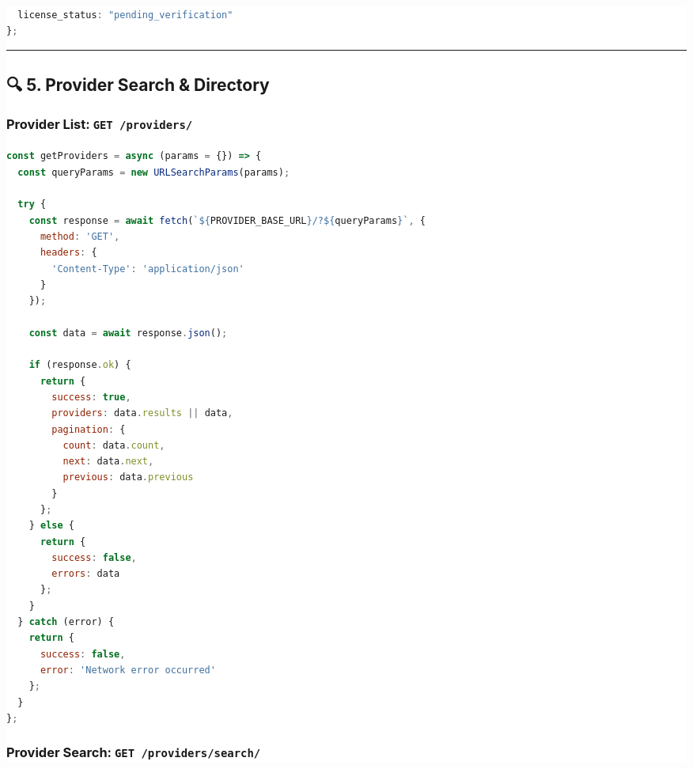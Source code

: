 ```javascript
  license_status: "pending_verification"
};
```

---

## 🔍 5. Provider Search & Directory

### **Provider List:** `GET /providers/`

```javascript
const getProviders = async (params = {}) => {
  const queryParams = new URLSearchParams(params);
  
  try {
    const response = await fetch(`${PROVIDER_BASE_URL}/?${queryParams}`, {
      method: 'GET',
      headers: {
        'Content-Type': 'application/json'
      }
    });

    const data = await response.json();

    if (response.ok) {
      return {
        success: true,
        providers: data.results || data,
        pagination: {
          count: data.count,
          next: data.next,
          previous: data.previous
        }
      };
    } else {
      return {
        success: false,
        errors: data
      };
    }
  } catch (error) {
    return {
      success: false,
      error: 'Network error occurred'
    };
  }
};
```

### **Provider Search:** `GET /providers/search/`
